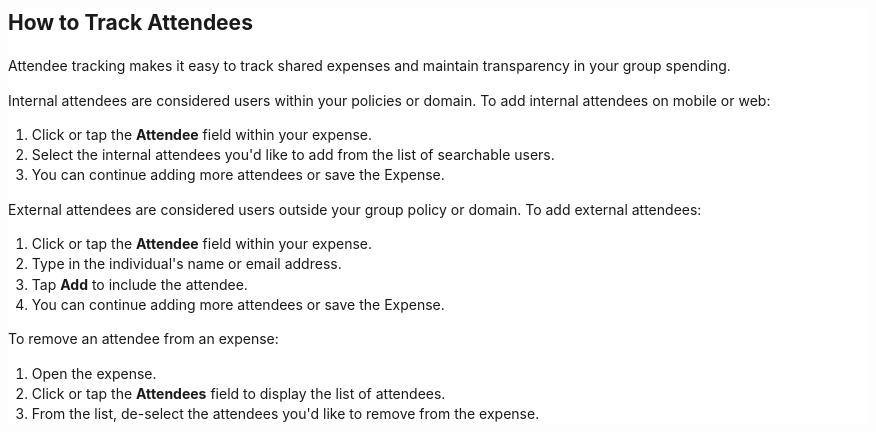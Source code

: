## How to Track Attendees

Attendee tracking makes it easy to track shared expenses and maintain transparency in your group spending. 

Internal attendees are considered users within your policies or domain. To add internal attendees on mobile or web:
1. Click or tap the **Attendee** field within your expense.
2. Select the internal attendees you'd like to add from the list of searchable users.
3. You can continue adding more attendees or save the Expense.

External attendees are considered users outside your group policy or domain. To add external attendees:
1. Click or tap the **Attendee** field within your expense.
2. Type in the individual's name or email address.
3. Tap **Add** to include the attendee.
4. You can continue adding more attendees or save the Expense.

To remove an attendee from an expense:

1. Open the expense.
2. Click or tap the **Attendees** field to display the list of attendees.
3. From the list, de-select the attendees you'd like to remove from the expense.
